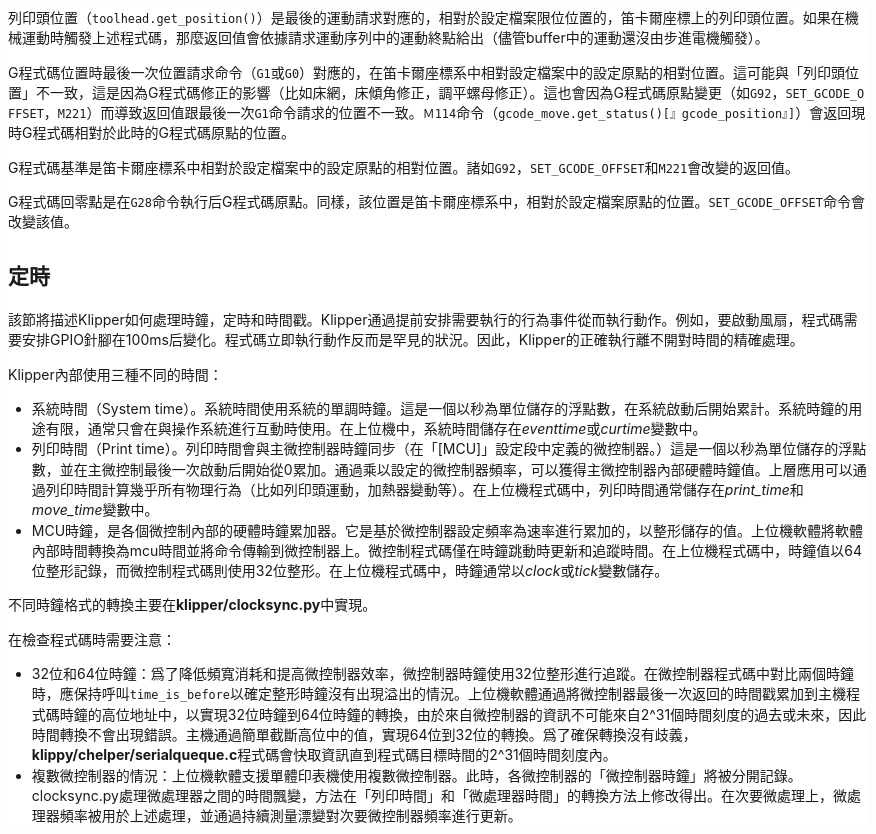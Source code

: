列印頭位置（`toolhead.get_position()`）是最後的運動請求對應的，相對於設定檔案限位位置的，笛卡爾座標上的列印頭位置。如果在機械運動時觸發上述程式碼，那麼返回值會依據請求運動序列中的運動終點給出（儘管buffer中的運動還沒由步進電機觸發）。

G程式碼位置時最後一次位置請求命令（`G1`或`G0`）對應的，在笛卡爾座標系中相對設定檔案中的設定原點的相對位置。這可能與「列印頭位置」不一致，這是因為G程式碼修正的影響（比如床網，床傾角修正，調平螺母修正）。這也會因為G程式碼原點變更（如`G92`，`SET_GCODE_OFFSET`，`M221`）而導致返回值跟最後一次`G1`命令請求的位置不一致。`Ｍ114`命令（`gcode_move.get_status()[』gcode_position』]`）會返回現時G程式碼相對於此時的G程式碼原點的位置。

G程式碼基準是笛卡爾座標系中相對於設定檔案中的設定原點的相對位置。諸如`G92`，`SET_GCODE_OFFSET`和`M221`會改變的返回值。

G程式碼回零點是在`G28`命令執行后G程式碼原點。同樣，該位置是笛卡爾座標系中，相對於設定檔案原點的位置。`SET_GCODE_OFFSET`命令會改變該值。

## 定時

該節將描述Klipper如何處理時鐘，定時和時間戳。Klipper通過提前安排需要執行的行為事件從而執行動作。例如，要啟動風扇，程式碼需要安排GPIO針腳在100ms后變化。程式碼立即執行動作反而是罕見的狀況。因此，Klipper的正確執行離不開對時間的精確處理。

Klipper內部使用三種不同的時間：

* 系統時間（System time）。系統時間使用系統的單調時鐘。這是一個以秒為單位儲存的浮點數，在系統啟動后開始累計。系統時鐘的用途有限，通常只會在與操作系統進行互動時使用。在上位機中，系統時間儲存在*eventtime*或*curtime*變數中。
* 列印時間（Print time）。列印時間會與主微控制器時鐘同步（在「[MCU]」設定段中定義的微控制器。）這是一個以秒為單位儲存的浮點數，並在主微控制最後一次啟動后開始從0累加。通過乘以設定的微控制器頻率，可以獲得主微控制器內部硬體時鐘值。上層應用可以通過列印時間計算幾乎所有物理行為（比如列印頭運動，加熱器變動等）。在上位機程式碼中，列印時間通常儲存在*print_time*和*move_time*變數中。
* MCU時鐘，是各個微控制內部的硬體時鐘累加器。它是基於微控制器設定頻率為速率進行累加的，以整形儲存的值。上位機軟體將軟體內部時間轉換為mcu時間並將命令傳輸到微控制器上。微控制程式碼僅在時鐘跳動時更新和追蹤時間。在上位機程式碼中，時鐘值以64位整形記錄，而微控制程式碼則使用32位整形。在上位機程式碼中，時鐘通常以*clock*或*tick*變數儲存。

不同時鐘格式的轉換主要在**klipper/clocksync.py**中實現。

在檢查程式碼時需要注意：

* 32位和64位時鐘：爲了降低頻寬消耗和提高微控制器效率，微控制器時鐘使用32位整形進行追蹤。在微控制器程式碼中對比兩個時鐘時，應保持呼叫`time_is_before`以確定整形時鐘沒有出現溢出的情況。上位機軟體通過將微控制器最後一次返回的時間戳累加到主機程式碼時鐘的高位地址中，以實現32位時鐘到64位時鐘的轉換，由於來自微控制器的資訊不可能來自2^31個時間刻度的過去或未來，因此時間轉換不會出現錯誤。主機通過簡單截斷高位中的值，實現64位到32位的轉換。爲了確保轉換沒有歧義，**klippy/chelper/serialqueque.c**程式碼會快取資訊直到程式碼目標時間的2^31個時間刻度內。
* 複數微控制器的情況：上位機軟體支援單體印表機使用複數微控制器。此時，各微控制器的「微控制器時鐘」將被分開記錄。clocksync.py處理微處理器之間的時間飄變，方法在「列印時間」和「微處理器時間」的轉換方法上修改得出。在次要微處理上，微處理器頻率被用於上述處理，並通過持續測量漂變對次要微控制器頻率進行更新。
